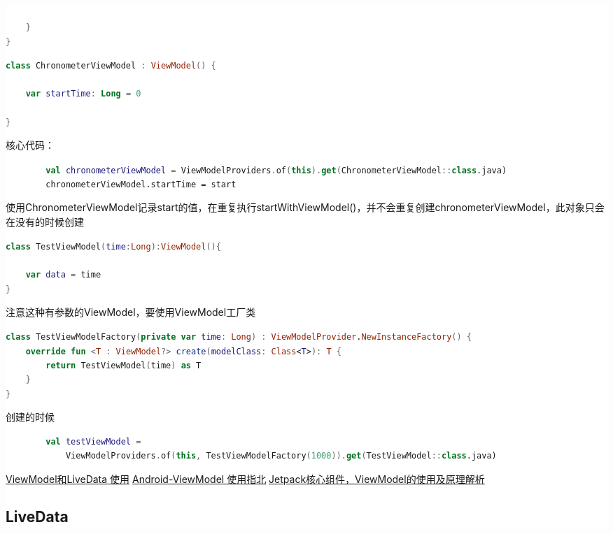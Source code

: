 ~~~kotlin

    }
}
~~~

~~~kotlin
class ChronometerViewModel : ViewModel() {
    
    var startTime: Long = 0

}
~~~

核心代码：

~~~kotlin
        val chronometerViewModel = ViewModelProviders.of(this).get(ChronometerViewModel::class.java)
        chronometerViewModel.startTime = start
~~~

使用ChronometerViewModel记录start的值，在重复执行startWithViewModel()，并不会重复创建chronometerViewModel，此对象只会在没有的时候创建

~~~kotlin
class TestViewModel(time:Long):ViewModel(){

    var data = time
}
~~~

注意这种有参数的ViewModel，要使用ViewModel工厂类

~~~kotlin
class TestViewModelFactory(private var time: Long) : ViewModelProvider.NewInstanceFactory() {   
    override fun <T : ViewModel?> create(modelClass: Class<T>): T {
        return TestViewModel(time) as T
    }
}
~~~

创建的时候

~~~kotlin
        val testViewModel =
            ViewModelProviders.of(this, TestViewModelFactory(1000)).get(TestViewModel::class.java)
~~~



[ViewModel和LiveData 使用](https://www.jianshu.com/p/721cdcdf11b2)
[Android-ViewModel 使用指北](https://mp.weixin.qq.com/s/tTP8y6OrYNE9GIhR9DbuJQ)
[Jetpack核心组件，ViewModel的使用及原理解析](https://mp.weixin.qq.com/s/3Q3aJ0mYUWU5bo8rZOhDcA)





## LiveData
